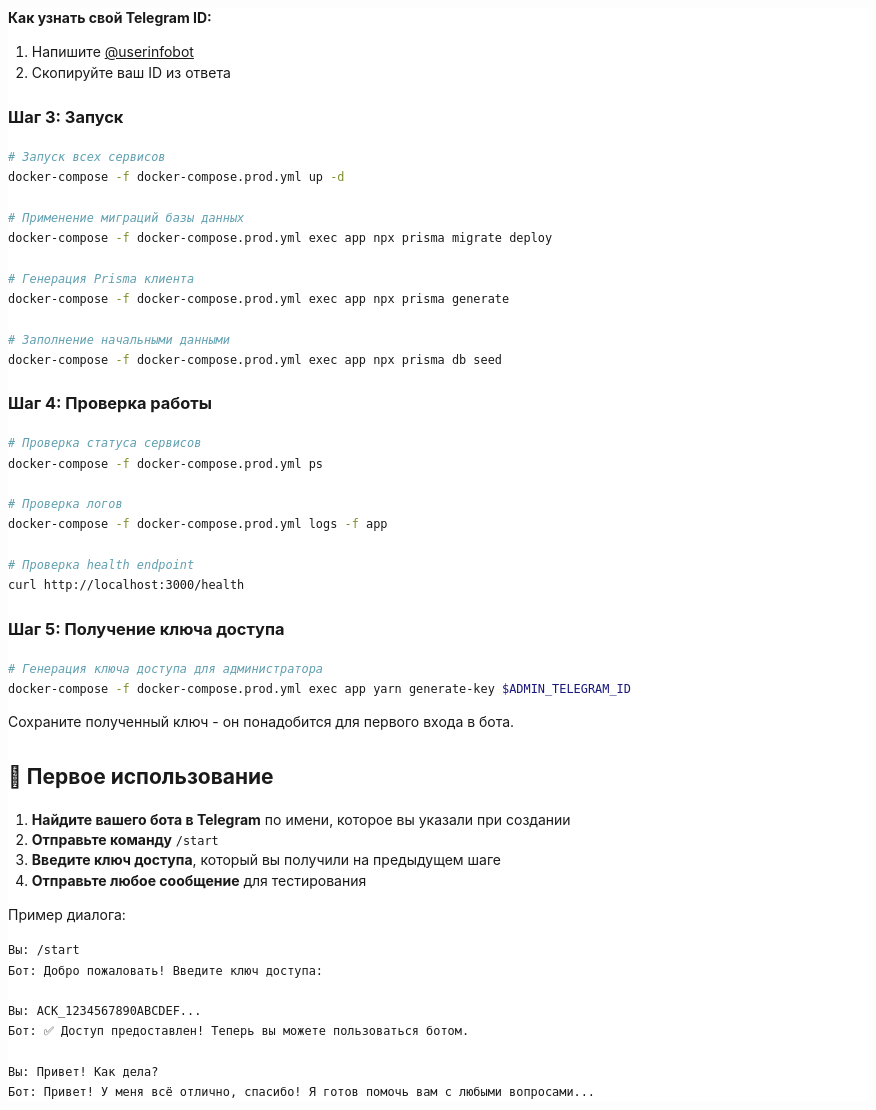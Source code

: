**Как узнать свой Telegram ID:**
1. Напишите [@userinfobot](https://t.me/userinfobot)
2. Скопируйте ваш ID из ответа

### Шаг 3: Запуск

```bash
# Запуск всех сервисов
docker-compose -f docker-compose.prod.yml up -d

# Применение миграций базы данных
docker-compose -f docker-compose.prod.yml exec app npx prisma migrate deploy

# Генерация Prisma клиента
docker-compose -f docker-compose.prod.yml exec app npx prisma generate

# Заполнение начальными данными
docker-compose -f docker-compose.prod.yml exec app npx prisma db seed
```

### Шаг 4: Проверка работы

```bash
# Проверка статуса сервисов
docker-compose -f docker-compose.prod.yml ps

# Проверка логов
docker-compose -f docker-compose.prod.yml logs -f app

# Проверка health endpoint
curl http://localhost:3000/health
```

### Шаг 5: Получение ключа доступа

```bash
# Генерация ключа доступа для администратора
docker-compose -f docker-compose.prod.yml exec app yarn generate-key $ADMIN_TELEGRAM_ID
```

Сохраните полученный ключ - он понадобится для первого входа в бота.

## 🎯 Первое использование

1. **Найдите вашего бота в Telegram** по имени, которое вы указали при создании
2. **Отправьте команду** `/start`
3. **Введите ключ доступа**, который вы получили на предыдущем шаге
4. **Отправьте любое сообщение** для тестирования

Пример диалога:
```
Вы: /start
Бот: Добро пожаловать! Введите ключ доступа:

Вы: ACK_1234567890ABCDEF...
Бот: ✅ Доступ предоставлен! Теперь вы можете пользоваться ботом.

Вы: Привет! Как дела?
Бот: Привет! У меня всё отлично, спасибо! Я готов помочь вам с любыми вопросами...
```
